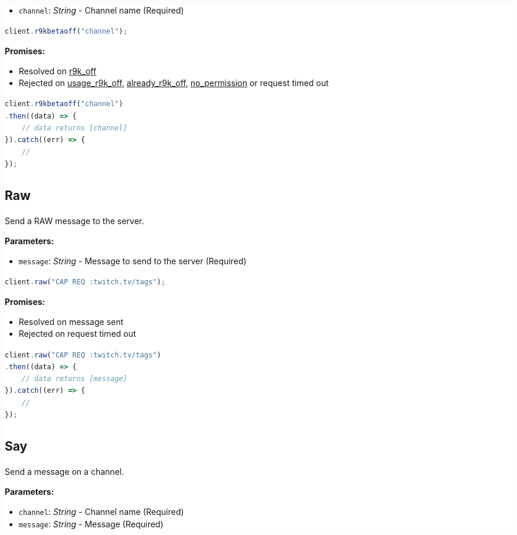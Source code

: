 * `channel`: _String_ - Channel name \(Required\)

```javascript
client.r9kbetaoff("channel");
```

**Promises:**

* Resolved on [r9k\_off](https://github.com/Coder-Tavi/docs/tree/b97a887ff5f09ed9c6e5c522b4745d440e8f5ad6/_posts/v1.4.2/Events.html#notice)
* Rejected on [usage\_r9k\_off](https://github.com/Coder-Tavi/docs/tree/b97a887ff5f09ed9c6e5c522b4745d440e8f5ad6/_posts/v1.4.2/Events.html#notice), [already\_r9k\_off](https://github.com/Coder-Tavi/docs/tree/b97a887ff5f09ed9c6e5c522b4745d440e8f5ad6/_posts/v1.4.2/Events.html#notice), [no\_permission](https://github.com/Coder-Tavi/docs/tree/b97a887ff5f09ed9c6e5c522b4745d440e8f5ad6/_posts/v1.4.2/Events.html#notice) or request timed out

```javascript
client.r9kbetaoff("channel")
.then((data) => {
    // data returns [channel]
}).catch((err) => {
    //
});
```

## Raw

Send a RAW message to the server.

**Parameters:**

* `message`: _String_ - Message to send to the server \(Required\)

```javascript
client.raw("CAP REQ :twitch.tv/tags");
```

**Promises:**

* Resolved on message sent
* Rejected on request timed out

```javascript
client.raw("CAP REQ :twitch.tv/tags")
.then((data) => {
    // data returns [message]
}).catch((err) => {
    //
});
```

## Say

Send a message on a channel.

**Parameters:**

* `channel`: _String_ - Channel name \(Required\)
* `message`: _String_ - Message \(Required\)
